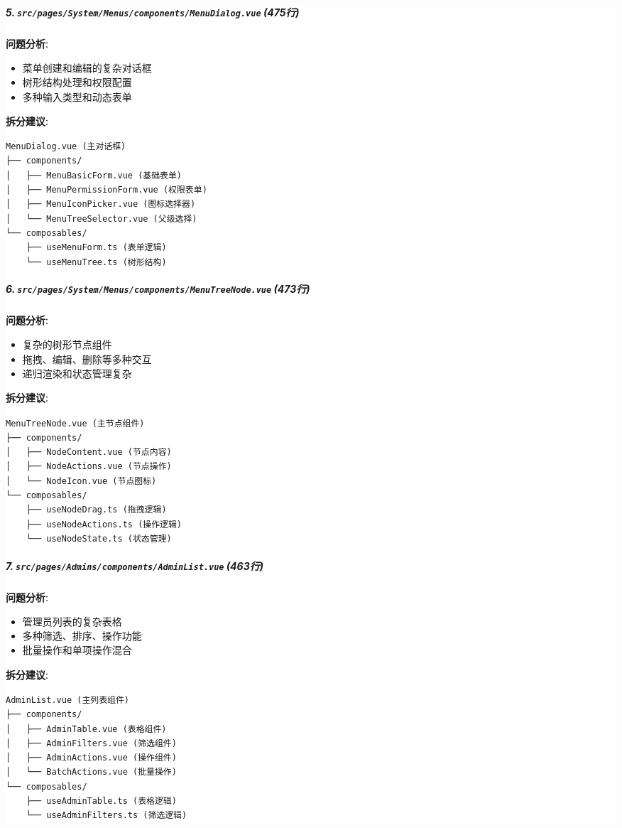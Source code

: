 ##### 5. `src/pages/System/Menus/components/MenuDialog.vue` (475行)
**问题分析**:
- 菜单创建和编辑的复杂对话框
- 树形结构处理和权限配置
- 多种输入类型和动态表单

**拆分建议**:
```
MenuDialog.vue (主对话框)
├── components/
│   ├── MenuBasicForm.vue (基础表单)
│   ├── MenuPermissionForm.vue (权限表单)
│   ├── MenuIconPicker.vue (图标选择器)
│   └── MenuTreeSelector.vue (父级选择)
└── composables/
    ├── useMenuForm.ts (表单逻辑)
    └── useMenuTree.ts (树形结构)
```

##### 6. `src/pages/System/Menus/components/MenuTreeNode.vue` (473行)
**问题分析**:
- 复杂的树形节点组件
- 拖拽、编辑、删除等多种交互
- 递归渲染和状态管理复杂

**拆分建议**:
```
MenuTreeNode.vue (主节点组件)
├── components/
│   ├── NodeContent.vue (节点内容)
│   ├── NodeActions.vue (节点操作)
│   └── NodeIcon.vue (节点图标)
└── composables/
    ├── useNodeDrag.ts (拖拽逻辑)
    ├── useNodeActions.ts (操作逻辑)
    └── useNodeState.ts (状态管理)
```

##### 7. `src/pages/Admins/components/AdminList.vue` (463行)
**问题分析**:
- 管理员列表的复杂表格
- 多种筛选、排序、操作功能
- 批量操作和单项操作混合

**拆分建议**:
```
AdminList.vue (主列表组件)
├── components/
│   ├── AdminTable.vue (表格组件)
│   ├── AdminFilters.vue (筛选组件)
│   ├── AdminActions.vue (操作组件)
│   └── BatchActions.vue (批量操作)
└── composables/
    ├── useAdminTable.ts (表格逻辑)
    └── useAdminFilters.ts (筛选逻辑)
```
